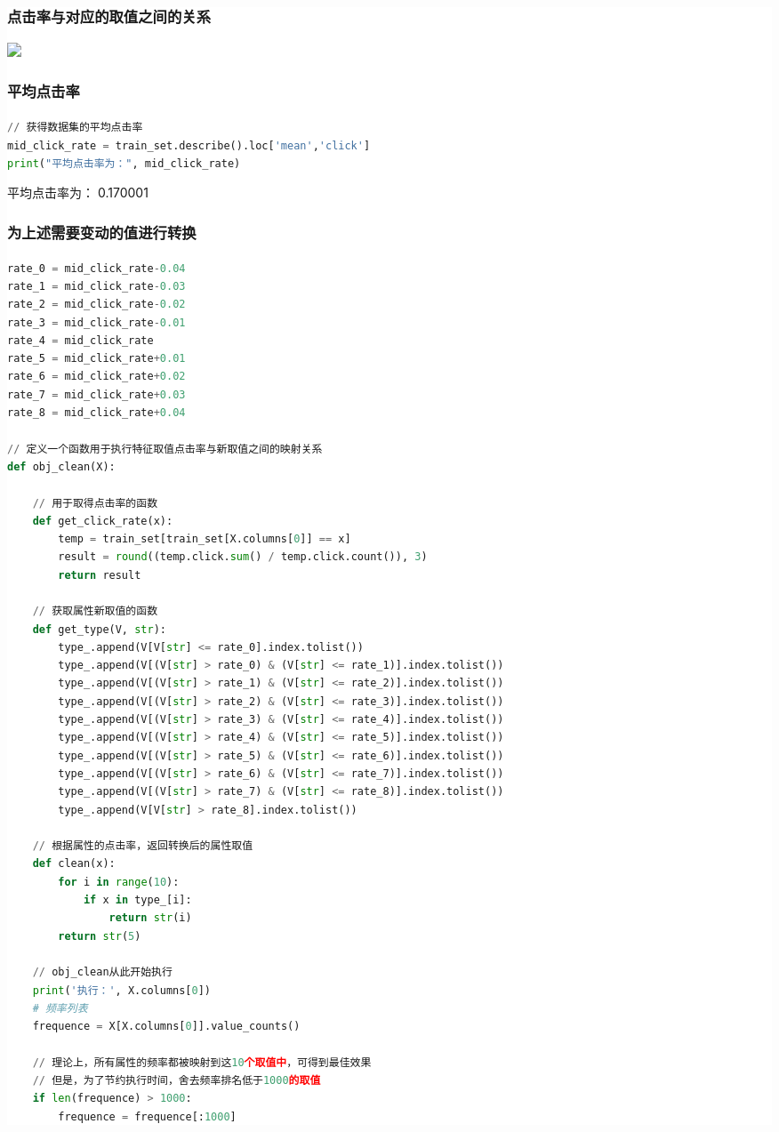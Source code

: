### 点击率与对应的取值之间的关系

![](https://imgs.xiedaimala.com/L46k21rNzQB4zerJEE12pGWjsi6q6Sf2/value.png)   

### 平均点击率

```python
// 获得数据集的平均点击率
mid_click_rate = train_set.describe().loc['mean','click']
print("平均点击率为：", mid_click_rate)
```
平均点击率为： 0.170001

### 为上述需要变动的值进行转换

```python
rate_0 = mid_click_rate-0.04
rate_1 = mid_click_rate-0.03
rate_2 = mid_click_rate-0.02
rate_3 = mid_click_rate-0.01
rate_4 = mid_click_rate
rate_5 = mid_click_rate+0.01
rate_6 = mid_click_rate+0.02
rate_7 = mid_click_rate+0.03
rate_8 = mid_click_rate+0.04

// 定义一个函数用于执行特征取值点击率与新取值之间的映射关系
def obj_clean(X):

    // 用于取得点击率的函数
    def get_click_rate(x):
        temp = train_set[train_set[X.columns[0]] == x]
        result = round((temp.click.sum() / temp.click.count()), 3)
        return result
    
    // 获取属性新取值的函数
    def get_type(V, str):
        type_.append(V[V[str] <= rate_0].index.tolist())
        type_.append(V[(V[str] > rate_0) & (V[str] <= rate_1)].index.tolist())
        type_.append(V[(V[str] > rate_1) & (V[str] <= rate_2)].index.tolist())
        type_.append(V[(V[str] > rate_2) & (V[str] <= rate_3)].index.tolist())
        type_.append(V[(V[str] > rate_3) & (V[str] <= rate_4)].index.tolist())
        type_.append(V[(V[str] > rate_4) & (V[str] <= rate_5)].index.tolist())
        type_.append(V[(V[str] > rate_5) & (V[str] <= rate_6)].index.tolist())
        type_.append(V[(V[str] > rate_6) & (V[str] <= rate_7)].index.tolist())
        type_.append(V[(V[str] > rate_7) & (V[str] <= rate_8)].index.tolist())
        type_.append(V[V[str] > rate_8].index.tolist())
    
    // 根据属性的点击率，返回转换后的属性取值
    def clean(x):
        for i in range(10):
            if x in type_[i]:
                return str(i)
        return str(5)
    
    // obj_clean从此开始执行
    print('执行：', X.columns[0])
    # 频率列表
    frequence = X[X.columns[0]].value_counts()
    
    // 理论上，所有属性的频率都被映射到这10个取值中，可得到最佳效果
    // 但是，为了节约执行时间，舍去频率排名低于1000的取值
    if len(frequence) > 1000:
        frequence = frequence[:1000]
```